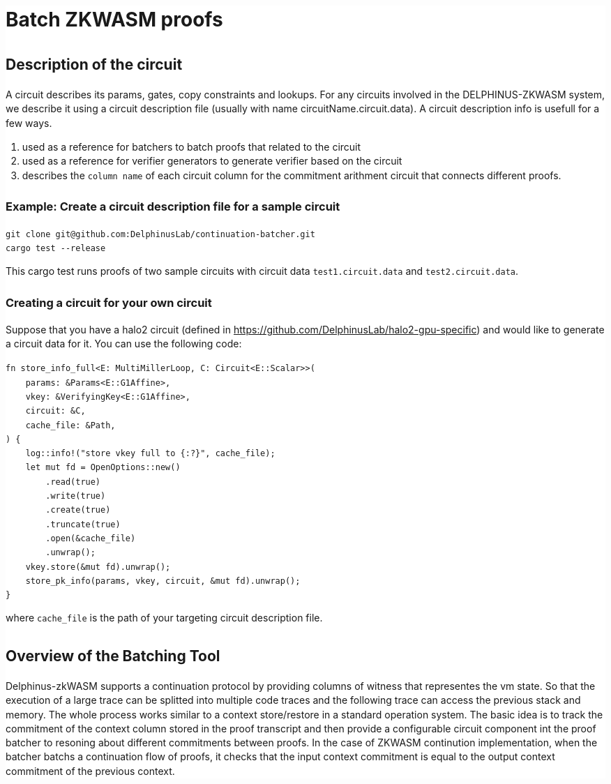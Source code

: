 # Batch ZKWASM proofs

## Description of the circuit
A circuit describes its params, gates, copy constraints and lookups. For any circuits involved in the DELPHINUS-ZKWASM system, we describe it using a circuit description file (usually with name circuitName.circuit.data). A circuit description info is usefull for a few ways.

1. used as a reference for batchers to batch proofs that related to the circuit
2. used as a reference for verifier generators to generate verifier based on the circuit
3. describes the `column name` of each circuit column for the commitment arithment circuit that connects different proofs.

### Example: Create a circuit description file for a sample circuit
```
git clone git@github.com:DelphinusLab/continuation-batcher.git
cargo test --release
```

This cargo test runs proofs of two sample circuits with circuit data `test1.circuit.data` and `test2.circuit.data`.

### Creating a circuit for your own circuit
Suppose that you have a halo2 circuit (defined in https://github.com/DelphinusLab/halo2-gpu-specific) and would like to generate a circuit data for it. You can use the following code:
```
fn store_info_full<E: MultiMillerLoop, C: Circuit<E::Scalar>>(
    params: &Params<E::G1Affine>,
    vkey: &VerifyingKey<E::G1Affine>,
    circuit: &C,
    cache_file: &Path,
) {
    log::info!("store vkey full to {:?}", cache_file);
    let mut fd = OpenOptions::new()
        .read(true)
        .write(true)
        .create(true)
        .truncate(true)
        .open(&cache_file)
        .unwrap();
    vkey.store(&mut fd).unwrap();
    store_pk_info(params, vkey, circuit, &mut fd).unwrap();
}
```
where `cache_file` is the path of your targeting circuit description file.

## Overview of the Batching Tool

Delphinus-zkWASM supports a continuation protocol by providing columns of witness that representes the vm state. So that the execution of a large trace can be splitted into multiple code traces and the following trace can access the previous stack and memory. The whole process works similar to a context store/restore in a standard operation system. The basic idea is to track the commitment of the context column stored in the proof transcript and then provide a configurable circuit component int the proof batcher to resoning about different commitments between proofs. In the case of ZKWASM continution implementation, when the batcher batchs a continuation flow of proofs, it checks that the input context commitment is equal to the output context commitment of the previous context.
